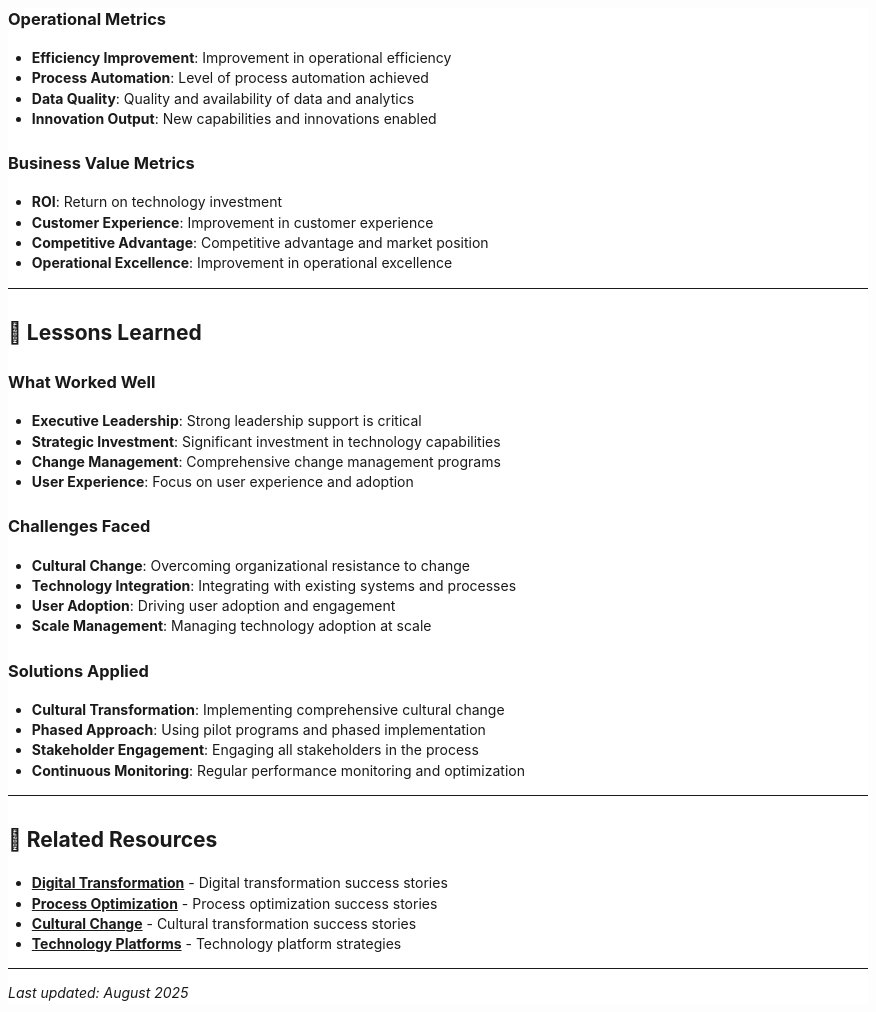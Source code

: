 ### **Operational Metrics**
- **Efficiency Improvement**: Improvement in operational efficiency
- **Process Automation**: Level of process automation achieved
- **Data Quality**: Quality and availability of data and analytics
- **Innovation Output**: New capabilities and innovations enabled

### **Business Value Metrics**
- **ROI**: Return on technology investment
- **Customer Experience**: Improvement in customer experience
- **Competitive Advantage**: Competitive advantage and market position
- **Operational Excellence**: Improvement in operational excellence

---

## 🚀 **Lessons Learned**

### **What Worked Well**
- **Executive Leadership**: Strong leadership support is critical
- **Strategic Investment**: Significant investment in technology capabilities
- **Change Management**: Comprehensive change management programs
- **User Experience**: Focus on user experience and adoption

### **Challenges Faced**
- **Cultural Change**: Overcoming organizational resistance to change
- **Technology Integration**: Integrating with existing systems and processes
- **User Adoption**: Driving user adoption and engagement
- **Scale Management**: Managing technology adoption at scale

### **Solutions Applied**
- **Cultural Transformation**: Implementing comprehensive cultural change
- **Phased Approach**: Using pilot programs and phased implementation
- **Stakeholder Engagement**: Engaging all stakeholders in the process
- **Continuous Monitoring**: Regular performance monitoring and optimization

---

## 🔗 **Related Resources**

- **[Digital Transformation](./digital-transformation.md)** - Digital transformation success stories
- **[Process Optimization](./process-optimization.md)** - Process optimization success stories
- **[Cultural Change](./cultural-change.md)** - Cultural transformation success stories
- **[Technology Platforms](../../07-technology-platforms/README.md)** - Technology platform strategies

---

*Last updated: August 2025*
